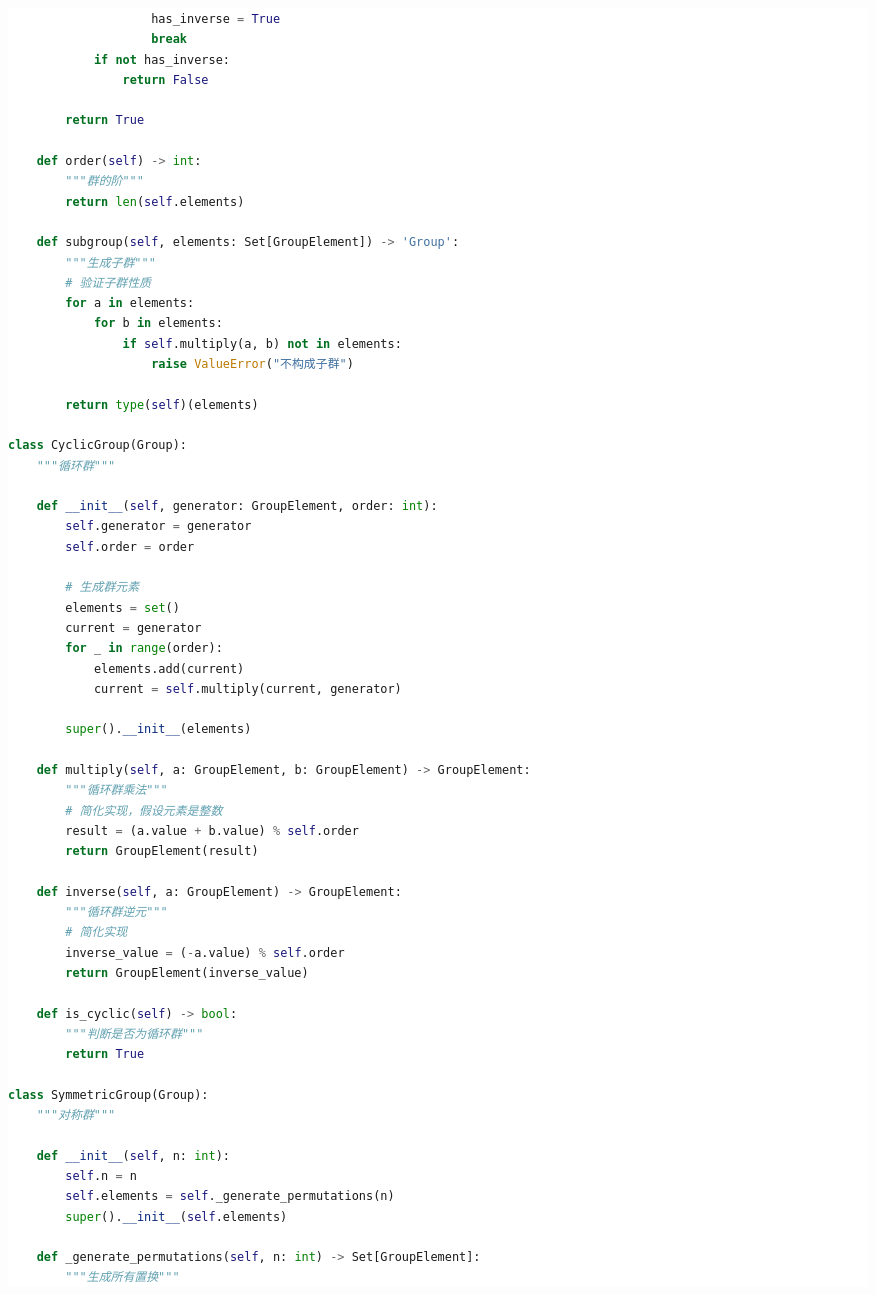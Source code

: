 ```python
                    has_inverse = True
                    break
            if not has_inverse:
                return False
        
        return True
    
    def order(self) -> int:
        """群的阶"""
        return len(self.elements)
    
    def subgroup(self, elements: Set[GroupElement]) -> 'Group':
        """生成子群"""
        # 验证子群性质
        for a in elements:
            for b in elements:
                if self.multiply(a, b) not in elements:
                    raise ValueError("不构成子群")
        
        return type(self)(elements)

class CyclicGroup(Group):
    """循环群"""
    
    def __init__(self, generator: GroupElement, order: int):
        self.generator = generator
        self.order = order
        
        # 生成群元素
        elements = set()
        current = generator
        for _ in range(order):
            elements.add(current)
            current = self.multiply(current, generator)
        
        super().__init__(elements)
    
    def multiply(self, a: GroupElement, b: GroupElement) -> GroupElement:
        """循环群乘法"""
        # 简化实现，假设元素是整数
        result = (a.value + b.value) % self.order
        return GroupElement(result)
    
    def inverse(self, a: GroupElement) -> GroupElement:
        """循环群逆元"""
        # 简化实现
        inverse_value = (-a.value) % self.order
        return GroupElement(inverse_value)
    
    def is_cyclic(self) -> bool:
        """判断是否为循环群"""
        return True

class SymmetricGroup(Group):
    """对称群"""
    
    def __init__(self, n: int):
        self.n = n
        self.elements = self._generate_permutations(n)
        super().__init__(self.elements)
    
    def _generate_permutations(self, n: int) -> Set[GroupElement]:
        """生成所有置换"""
```